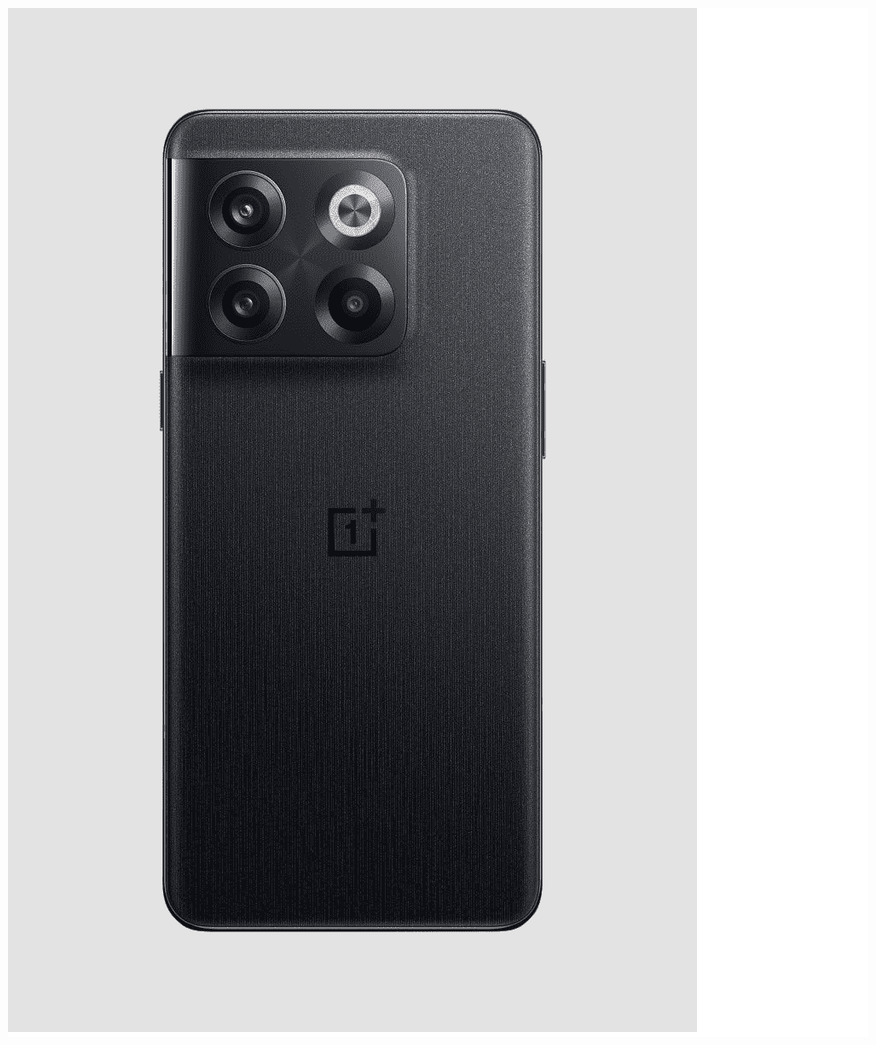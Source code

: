  <picture>![The OnePlus 10T is a high-end smartphone with a triple rear camera system. It packs the Snapdragon 8 Plus Gen 1 chip and runs OxygenOS 12.1.](img/d0dd314ab44e8e89708c98fdaa0abc75.png)</picture> 
